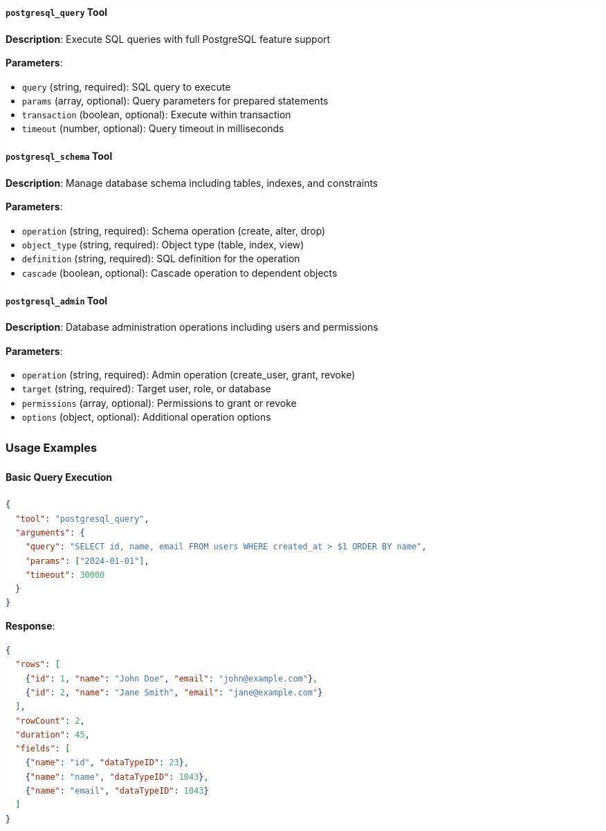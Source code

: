 #### `postgresql_query` Tool
**Description**: Execute SQL queries with full PostgreSQL feature support

**Parameters**:
- `query` (string, required): SQL query to execute
- `params` (array, optional): Query parameters for prepared statements
- `transaction` (boolean, optional): Execute within transaction
- `timeout` (number, optional): Query timeout in milliseconds

#### `postgresql_schema` Tool
**Description**: Manage database schema including tables, indexes, and constraints

**Parameters**:
- `operation` (string, required): Schema operation (create, alter, drop)
- `object_type` (string, required): Object type (table, index, view)
- `definition` (string, required): SQL definition for the operation
- `cascade` (boolean, optional): Cascade operation to dependent objects

#### `postgresql_admin` Tool
**Description**: Database administration operations including users and permissions

**Parameters**:
- `operation` (string, required): Admin operation (create_user, grant, revoke)
- `target` (string, required): Target user, role, or database
- `permissions` (array, optional): Permissions to grant or revoke
- `options` (object, optional): Additional operation options

### Usage Examples

#### Basic Query Execution
```json
{
  "tool": "postgresql_query",
  "arguments": {
    "query": "SELECT id, name, email FROM users WHERE created_at > $1 ORDER BY name",
    "params": ["2024-01-01"],
    "timeout": 30000
  }
}
```

**Response**:
```json
{
  "rows": [
    {"id": 1, "name": "John Doe", "email": "john@example.com"},
    {"id": 2, "name": "Jane Smith", "email": "jane@example.com"}
  ],
  "rowCount": 2,
  "duration": 45,
  "fields": [
    {"name": "id", "dataTypeID": 23},
    {"name": "name", "dataTypeID": 1043},
    {"name": "email", "dataTypeID": 1043}
  ]
}
```
